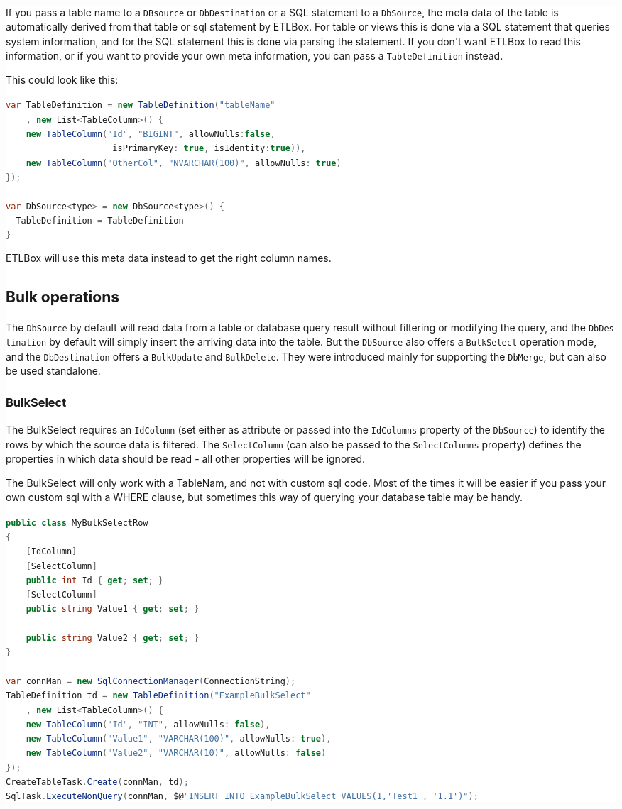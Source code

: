 If you pass a table name to a `DBsource` or `DbDestination` or a SQL statement to a `DbSource`, the meta data
of the table is automatically derived from that table or sql statement by ETLBox. For table or views this is done via a SQL statement that queries
system information, and for the SQL statement this is done via parsing the statement.
If you don't want ETLBox to read this information, or if you want to provide your own meta information,
you can pass a `TableDefinition` instead.

This could look like this:

```C#
var TableDefinition = new TableDefinition("tableName"
    , new List<TableColumn>() {
    new TableColumn("Id", "BIGINT", allowNulls:false,
                     isPrimaryKey: true, isIdentity:true)),
    new TableColumn("OtherCol", "NVARCHAR(100)", allowNulls: true)
});

var DbSource<type> = new DbSource<type>() {
  TableDefinition = TableDefinition
}
```

ETLBox will use this meta data instead to get the right column names.

## Bulk operations

The `DbSource` by default will read data from a table or database query result without filtering or modifying the query, and the `DbDestination` by default will simply insert the arriving data into the table. But the `DbSource` also offers a `BulkSelect` operation mode, and the `DbDestination` offers a `BulkUpdate` and `BulkDelete`. They were introduced mainly for supporting the `DbMerge`, but can also be used standalone.

### BulkSelect

The BulkSelect requires an `IdColumn` (set either as attribute or passed into the `IdColumns` property of the `DbSource`) to identify the rows by which the source data is filtered. The `SelectColumn`  (can also be passed to the `SelectColumns` property) defines the properties in which data should be read - all other properties will be ignored.

The BulkSelect will only work with a TableNam, and not with custom sql code. Most of the times it will be easier if you pass your own custom sql with a WHERE clause, but sometimes this way of querying your database table may be handy.

```C#
public class MyBulkSelectRow
{
    [IdColumn]
    [SelectColumn]
    public int Id { get; set; }
    [SelectColumn]
    public string Value1 { get; set; }

    public string Value2 { get; set; }
}

var connMan = new SqlConnectionManager(ConnectionString);
TableDefinition td = new TableDefinition("ExampleBulkSelect"
    , new List<TableColumn>() {
    new TableColumn("Id", "INT", allowNulls: false),
    new TableColumn("Value1", "VARCHAR(100)", allowNulls: true),
    new TableColumn("Value2", "VARCHAR(10)", allowNulls: false)
});
CreateTableTask.Create(connMan, td);
SqlTask.ExecuteNonQuery(connMan, $@"INSERT INTO ExampleBulkSelect VALUES(1,'Test1', '1.1')");
```